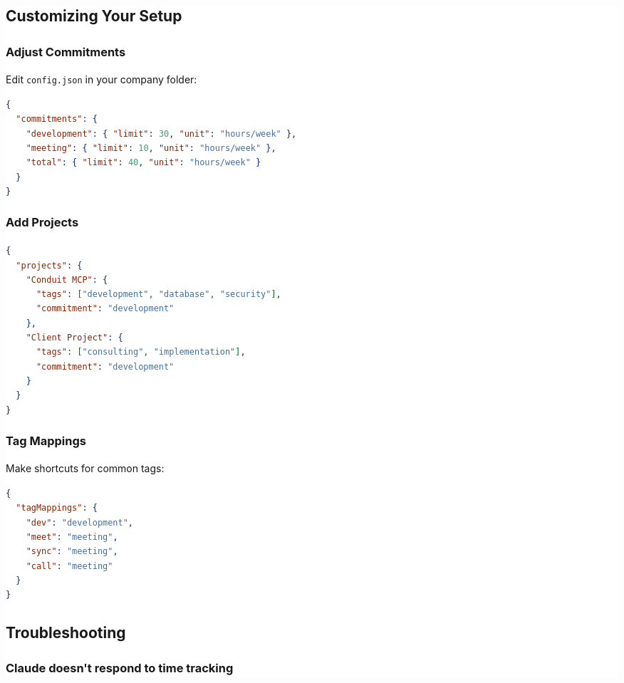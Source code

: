 ## Customizing Your Setup

### Adjust Commitments

Edit `config.json` in your company folder:

```json
{
  "commitments": {
    "development": { "limit": 30, "unit": "hours/week" },
    "meeting": { "limit": 10, "unit": "hours/week" },
    "total": { "limit": 40, "unit": "hours/week" }
  }
}
```

### Add Projects

```json
{
  "projects": {
    "Conduit MCP": {
      "tags": ["development", "database", "security"],
      "commitment": "development"
    },
    "Client Project": {
      "tags": ["consulting", "implementation"],
      "commitment": "development"
    }
  }
}
```

### Tag Mappings

Make shortcuts for common tags:

```json
{
  "tagMappings": {
    "dev": "development",
    "meet": "meeting",
    "sync": "meeting",
    "call": "meeting"
  }
}
```

## Troubleshooting

### Claude doesn't respond to time tracking
